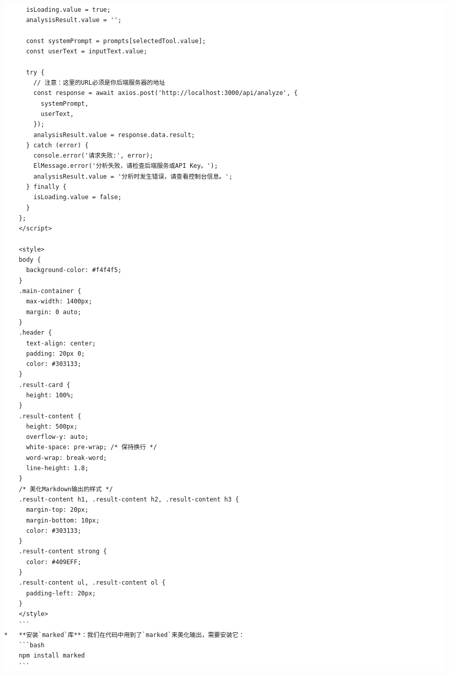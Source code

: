           isLoading.value = true;
          analysisResult.value = '';
          
          const systemPrompt = prompts[selectedTool.value];
          const userText = inputText.value;

          try {
            // 注意：这里的URL必须是你后端服务器的地址
            const response = await axios.post('http://localhost:3000/api/analyze', {
              systemPrompt,
              userText,
            });
            analysisResult.value = response.data.result;
          } catch (error) {
            console.error('请求失败:', error);
            ElMessage.error('分析失败，请检查后端服务或API Key。');
            analysisResult.value = '分析时发生错误，请查看控制台信息。';
          } finally {
            isLoading.value = false;
          }
        };
        </script>

        <style>
        body {
          background-color: #f4f4f5;
        }
        .main-container {
          max-width: 1400px;
          margin: 0 auto;
        }
        .header {
          text-align: center;
          padding: 20px 0;
          color: #303133;
        }
        .result-card {
          height: 100%;
        }
        .result-content {
          height: 500px;
          overflow-y: auto;
          white-space: pre-wrap; /* 保持换行 */
          word-wrap: break-word;
          line-height: 1.8;
        }
        /* 美化Markdown输出的样式 */
        .result-content h1, .result-content h2, .result-content h3 {
          margin-top: 20px;
          margin-bottom: 10px;
          color: #303133;
        }
        .result-content strong {
          color: #409EFF;
        }
        .result-content ul, .result-content ol {
          padding-left: 20px;
        }
        </style>
        ```
    *   **安装`marked`库**：我们在代码中用到了`marked`来美化输出，需要安装它：
        ```bash
        npm install marked
        ```
